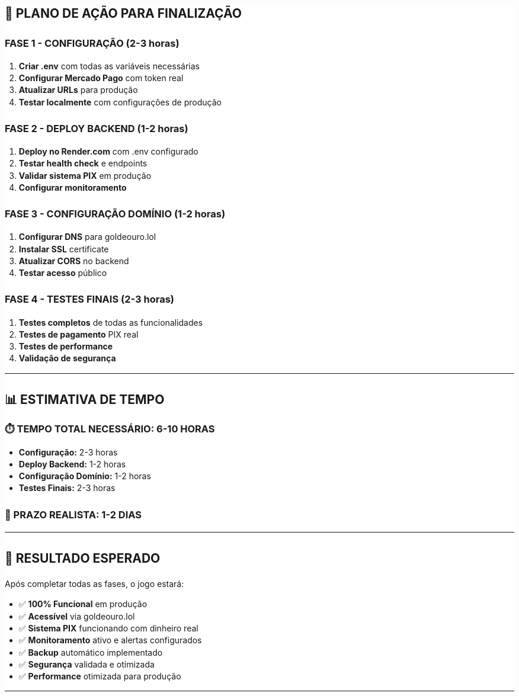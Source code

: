 ## 🎯 **PLANO DE AÇÃO PARA FINALIZAÇÃO**

### **FASE 1 - CONFIGURAÇÃO (2-3 horas)**
1. **Criar .env** com todas as variáveis necessárias
2. **Configurar Mercado Pago** com token real
3. **Atualizar URLs** para produção
4. **Testar localmente** com configurações de produção

### **FASE 2 - DEPLOY BACKEND (1-2 horas)**
1. **Deploy no Render.com** com .env configurado
2. **Testar health check** e endpoints
3. **Validar sistema PIX** em produção
4. **Configurar monitoramento**

### **FASE 3 - CONFIGURAÇÃO DOMÍNIO (1-2 horas)**
1. **Configurar DNS** para goldeouro.lol
2. **Instalar SSL** certificate
3. **Atualizar CORS** no backend
4. **Testar acesso** público

### **FASE 4 - TESTES FINAIS (2-3 horas)**
1. **Testes completos** de todas as funcionalidades
2. **Testes de pagamento** PIX real
3. **Testes de performance**
4. **Validação de segurança**

---

## 📊 **ESTIMATIVA DE TEMPO**

### **⏱️ TEMPO TOTAL NECESSÁRIO: 6-10 HORAS**

- **Configuração:** 2-3 horas
- **Deploy Backend:** 1-2 horas  
- **Configuração Domínio:** 1-2 horas
- **Testes Finais:** 2-3 horas

### **🎯 PRAZO REALISTA: 1-2 DIAS**

---

## 🚀 **RESULTADO ESPERADO**

Após completar todas as fases, o jogo estará:

- ✅ **100% Funcional** em produção
- ✅ **Acessível** via goldeouro.lol
- ✅ **Sistema PIX** funcionando com dinheiro real
- ✅ **Monitoramento** ativo e alertas configurados
- ✅ **Backup** automático implementado
- ✅ **Segurança** validada e otimizada
- ✅ **Performance** otimizada para produção

---